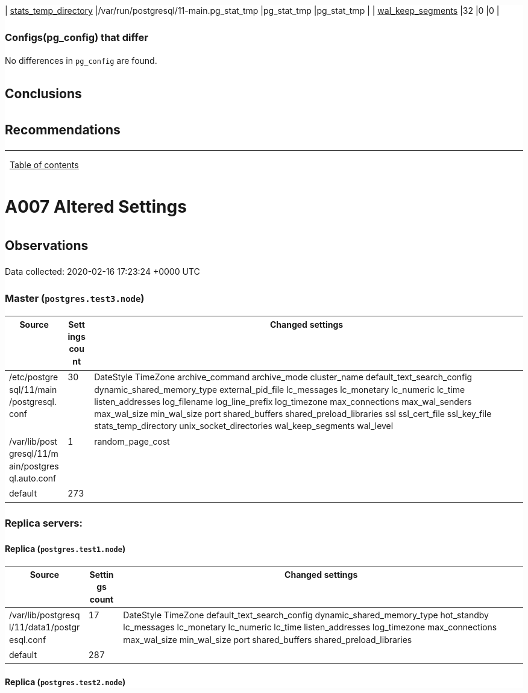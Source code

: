 | [stats_temp_directory](https://postgresqlco.nf/en/doc/param/stats_temp_directory) |/var/run/postgresql/11-main.pg_stat_tmp |pg_stat_tmp |pg_stat_tmp |
| [wal_keep_segments](https://postgresqlco.nf/en/doc/param/wal_keep_segments) |32 |0 |0 |


### Configs(pg_config) that differ ###

No differences in `pg_config` are found.



## Conclusions ##


## Recommendations ##


---
<a name="postgres-checkup_A007">&nbsp;</a>
[Table of contents](#postgres-checkup_top)
# A007 Altered Settings #

## Observations ##
Data collected: 2020-02-16 17:23:24 +0000 UTC  



### Master (`postgres.test3.node`) ###
| Source | Settings count | Changed settings |
|-------|----------------|-----------------|
| /etc/postgresql/11/main/postgresql.conf | 30 |  DateStyle TimeZone archive_command archive_mode cluster_name default_text_search_config dynamic_shared_memory_type external_pid_file lc_messages lc_monetary lc_numeric lc_time listen_addresses log_filename log_line_prefix log_timezone max_connections max_wal_senders max_wal_size min_wal_size port shared_buffers shared_preload_libraries ssl ssl_cert_file ssl_key_file stats_temp_directory unix_socket_directories wal_keep_segments wal_level |
| /var/lib/postgresql/11/main/postgresql.auto.conf | 1 |  random_page_cost |
| default | 273 | |







### Replica servers: ###
  
#### Replica (`postgres.test1.node`) ####
    
| Source | Settings count | Changed settings |
|-------|----------------|-----------------|
|/var/lib/postgresql/11/data1/postgresql.conf | 17 |  DateStyle TimeZone default_text_search_config dynamic_shared_memory_type hot_standby lc_messages lc_monetary lc_numeric lc_time listen_addresses log_timezone max_connections max_wal_size min_wal_size port shared_buffers shared_preload_libraries |
|default | 287 | |


#### Replica (`postgres.test2.node`) ####
    